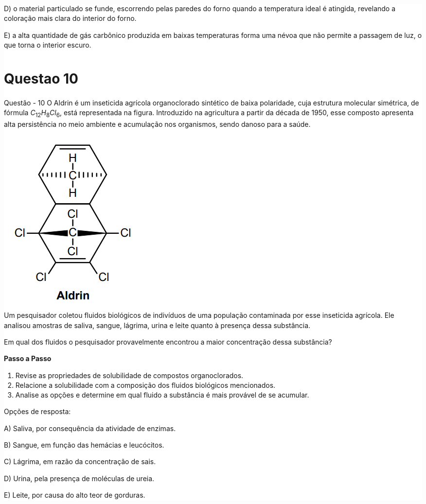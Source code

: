 D) o material particulado se funde, escorrendo pelas paredes do forno quando a temperatura ideal é atingida, revelando a coloração mais clara do interior do forno.

E) a alta quantidade de gás carbônico produzida em baixas temperaturas forma uma névoa que não permite a passagem de luz, o que torna o interior escuro.



# Questao 10

Questão - 10
O Aldrin é um inseticida agrícola organoclorado sintético de baixa polaridade, cuja estrutura molecular simétrica, de fórmula $C_{12}H_{8}Cl_{6}$, está representada na figura. Introduzido na agricultura a partir da década de 1950, esse composto apresenta alta persistência no meio ambiente e acumulação nos organismos, sendo danoso para a saúde.


![Imagem](image_17_paragraph_140.png)


Um pesquisador coletou fluidos biológicos de indivíduos de uma população contaminada por esse inseticida agrícola. Ele analisou amostras de saliva, sangue, lágrima, urina e leite quanto à presença dessa substância.

Em qual dos fluidos o pesquisador provavelmente encontrou a maior concentração dessa substância?

**Passo a Passo**
1. Revise as propriedades de solubilidade de compostos organoclorados.
2. Relacione a solubilidade com a composição dos fluidos biológicos mencionados.
3. Analise as opções e determine em qual fluido a substância é mais provável de se acumular.

Opções de resposta:

A) Saliva, por consequência da atividade de enzimas.

B) Sangue, em função das hemácias e leucócitos.

C) Lágrima, em razão da concentração de sais.

D) Urina, pela presença de moléculas de ureia.

E) Leite, por causa do alto teor de gorduras.



